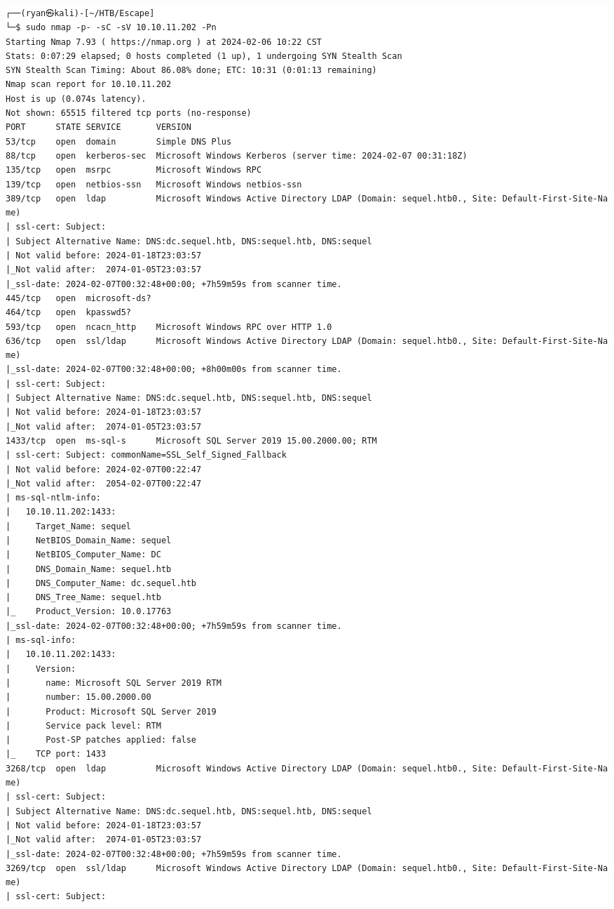 ```
┌──(ryan㉿kali)-[~/HTB/Escape]
└─$ sudo nmap -p- -sC -sV 10.10.11.202 -Pn
Starting Nmap 7.93 ( https://nmap.org ) at 2024-02-06 10:22 CST
Stats: 0:07:29 elapsed; 0 hosts completed (1 up), 1 undergoing SYN Stealth Scan
SYN Stealth Scan Timing: About 86.08% done; ETC: 10:31 (0:01:13 remaining)
Nmap scan report for 10.10.11.202
Host is up (0.074s latency).
Not shown: 65515 filtered tcp ports (no-response)
PORT      STATE SERVICE       VERSION
53/tcp    open  domain        Simple DNS Plus
88/tcp    open  kerberos-sec  Microsoft Windows Kerberos (server time: 2024-02-07 00:31:18Z)
135/tcp   open  msrpc         Microsoft Windows RPC
139/tcp   open  netbios-ssn   Microsoft Windows netbios-ssn
389/tcp   open  ldap          Microsoft Windows Active Directory LDAP (Domain: sequel.htb0., Site: Default-First-Site-Name)
| ssl-cert: Subject: 
| Subject Alternative Name: DNS:dc.sequel.htb, DNS:sequel.htb, DNS:sequel
| Not valid before: 2024-01-18T23:03:57
|_Not valid after:  2074-01-05T23:03:57
|_ssl-date: 2024-02-07T00:32:48+00:00; +7h59m59s from scanner time.
445/tcp   open  microsoft-ds?
464/tcp   open  kpasswd5?
593/tcp   open  ncacn_http    Microsoft Windows RPC over HTTP 1.0
636/tcp   open  ssl/ldap      Microsoft Windows Active Directory LDAP (Domain: sequel.htb0., Site: Default-First-Site-Name)
|_ssl-date: 2024-02-07T00:32:48+00:00; +8h00m00s from scanner time.
| ssl-cert: Subject: 
| Subject Alternative Name: DNS:dc.sequel.htb, DNS:sequel.htb, DNS:sequel
| Not valid before: 2024-01-18T23:03:57
|_Not valid after:  2074-01-05T23:03:57
1433/tcp  open  ms-sql-s      Microsoft SQL Server 2019 15.00.2000.00; RTM
| ssl-cert: Subject: commonName=SSL_Self_Signed_Fallback
| Not valid before: 2024-02-07T00:22:47
|_Not valid after:  2054-02-07T00:22:47
| ms-sql-ntlm-info: 
|   10.10.11.202:1433: 
|     Target_Name: sequel
|     NetBIOS_Domain_Name: sequel
|     NetBIOS_Computer_Name: DC
|     DNS_Domain_Name: sequel.htb
|     DNS_Computer_Name: dc.sequel.htb
|     DNS_Tree_Name: sequel.htb
|_    Product_Version: 10.0.17763
|_ssl-date: 2024-02-07T00:32:48+00:00; +7h59m59s from scanner time.
| ms-sql-info: 
|   10.10.11.202:1433: 
|     Version: 
|       name: Microsoft SQL Server 2019 RTM
|       number: 15.00.2000.00
|       Product: Microsoft SQL Server 2019
|       Service pack level: RTM
|       Post-SP patches applied: false
|_    TCP port: 1433
3268/tcp  open  ldap          Microsoft Windows Active Directory LDAP (Domain: sequel.htb0., Site: Default-First-Site-Name)
| ssl-cert: Subject: 
| Subject Alternative Name: DNS:dc.sequel.htb, DNS:sequel.htb, DNS:sequel
| Not valid before: 2024-01-18T23:03:57
|_Not valid after:  2074-01-05T23:03:57
|_ssl-date: 2024-02-07T00:32:48+00:00; +7h59m59s from scanner time.
3269/tcp  open  ssl/ldap      Microsoft Windows Active Directory LDAP (Domain: sequel.htb0., Site: Default-First-Site-Name)
| ssl-cert: Subject: 
```